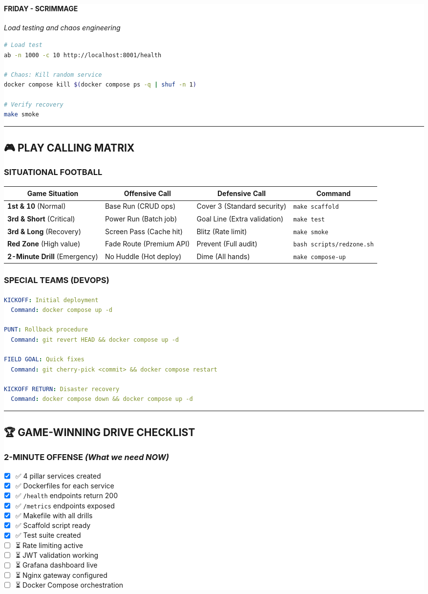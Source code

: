 #### **FRIDAY - SCRIMMAGE**
*Load testing and chaos engineering*
```bash
# Load test
ab -n 1000 -c 10 http://localhost:8001/health

# Chaos: Kill random service
docker compose kill $(docker compose ps -q | shuf -n 1)

# Verify recovery
make smoke
```

---

## 🎮 **PLAY CALLING MATRIX**

### **SITUATIONAL FOOTBALL**

| Game Situation | Offensive Call | Defensive Call | Command |
|----------------|---------------|----------------|---------|
| **1st & 10** (Normal) | Base Run (CRUD ops) | Cover 3 (Standard security) | `make scaffold` |
| **3rd & Short** (Critical) | Power Run (Batch job) | Goal Line (Extra validation) | `make test` |
| **3rd & Long** (Recovery) | Screen Pass (Cache hit) | Blitz (Rate limit) | `make smoke` |
| **Red Zone** (High value) | Fade Route (Premium API) | Prevent (Full audit) | `bash scripts/redzone.sh` |
| **2-Minute Drill** (Emergency) | No Huddle (Hot deploy) | Dime (All hands) | `make compose-up` |

### **SPECIAL TEAMS (DEVOPS)**
```yaml
KICKOFF: Initial deployment
  Command: docker compose up -d
  
PUNT: Rollback procedure  
  Command: git revert HEAD && docker compose up -d
  
FIELD GOAL: Quick fixes
  Command: git cherry-pick <commit> && docker compose restart
  
KICKOFF RETURN: Disaster recovery
  Command: docker compose down && docker compose up -d
```

---

## 🏆 **GAME-WINNING DRIVE CHECKLIST**

### **2-MINUTE OFFENSE** *(What we need NOW)*
- [x] ✅ 4 pillar services created
- [x] ✅ Dockerfiles for each service
- [x] ✅ `/health` endpoints return 200
- [x] ✅ `/metrics` endpoints exposed
- [x] ✅ Makefile with all drills
- [x] ✅ Scaffold script ready
- [x] ✅ Test suite created
- [ ] ⏳ Rate limiting active
- [ ] ⏳ JWT validation working
- [ ] ⏳ Grafana dashboard live
- [ ] ⏳ Nginx gateway configured
- [ ] ⏳ Docker Compose orchestration
